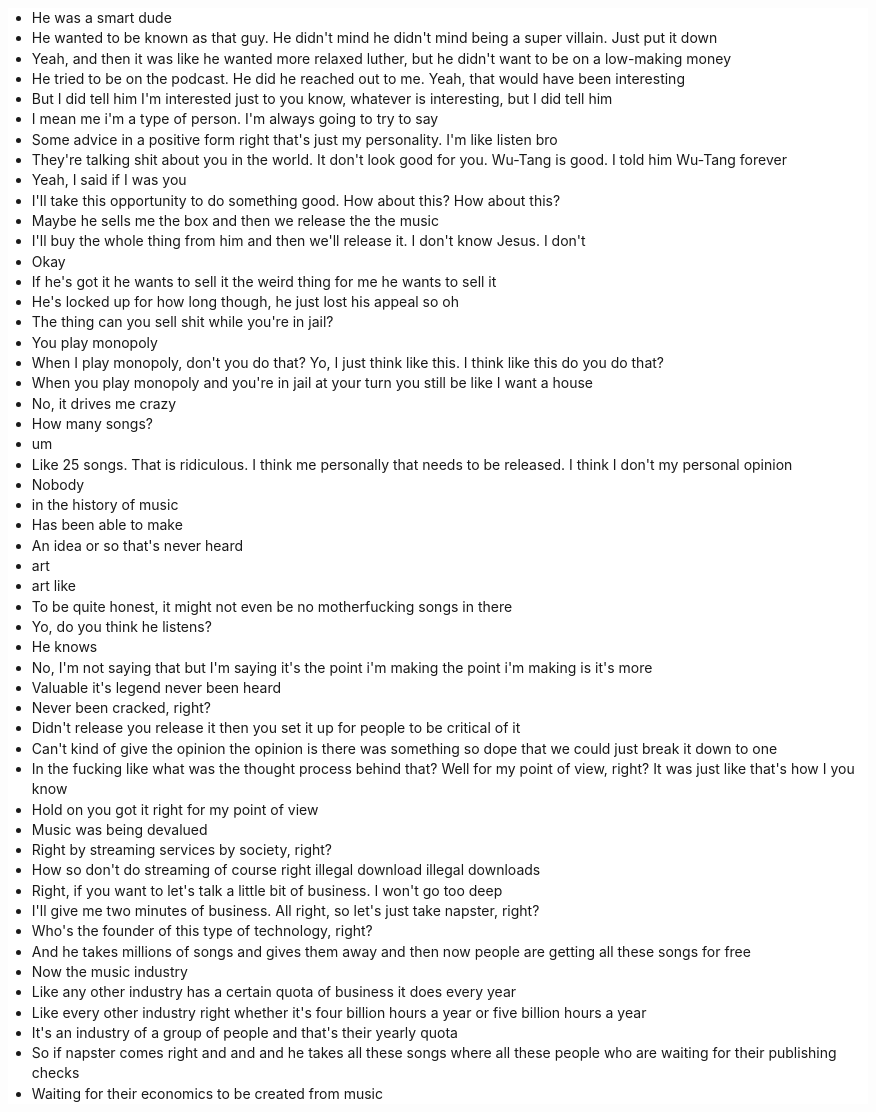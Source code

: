 *  He was a smart dude
*  He wanted to be known as that guy. He didn't mind he didn't mind being a super villain. Just put it down
*  Yeah, and then it was like he wanted more relaxed luther, but he didn't want to be on a low-making money
*  He tried to be on the podcast. He did he reached out to me. Yeah, that would have been interesting
*  But I did tell him I'm interested just to you know, whatever is interesting, but I did tell him
*  I mean me i'm a type of person. I'm always going to try to say
*  Some advice in a positive form right that's just my personality. I'm like listen bro
*  They're talking shit about you in the world. It don't look good for you. Wu-Tang is good. I told him Wu-Tang forever
*  Yeah, I said if I was you
*  I'll take this opportunity to do something good. How about this? How about this?
*  Maybe he sells me the box and then we release the the music
*  I'll buy the whole thing from him and then we'll release it. I don't know Jesus. I don't
*  Okay
*  If he's got it he wants to sell it the weird thing for me he wants to sell it
*  He's locked up for how long though, he just lost his appeal so oh
*  The thing can you sell shit while you're in jail?
*  You play monopoly
*  When I play monopoly, don't you do that? Yo, I just think like this. I think like this do you do that?
*  When you play monopoly and you're in jail at your turn you still be like I want a house
*  No, it drives me crazy
*  How many songs?
*  um
*  Like 25 songs. That is ridiculous. I think me personally that needs to be released. I think I don't my personal opinion
*  Nobody
*  in the history of music
*  Has been able to make
*  An idea or so that's never heard
*  art
*  art like
*  To be quite honest, it might not even be no motherfucking songs in there
*  Yo, do you think he listens?
*  He knows
*  No, I'm not saying that but I'm saying it's the point i'm making the point i'm making is it's more
*  Valuable it's legend never been heard
*  Never been cracked, right?
*  Didn't release you release it then you set it up for people to be critical of it
*  Can't kind of give the opinion the opinion is there was something so dope that we could just break it down to one
*  In the fucking like what was the thought process behind that? Well for my point of view, right? It was just like that's how I you know
*  Hold on you got it right for my point of view
*  Music was being devalued
*  Right by streaming services by society, right?
*  How so don't do streaming of course right illegal download illegal downloads
*  Right, if you want to let's talk a little bit of business. I won't go too deep
*  I'll give me two minutes of business. All right, so let's just take napster, right?
*  Who's the founder of this type of technology, right?
*  And he takes millions of songs and gives them away and then now people are getting all these songs for free
*  Now the music industry
*  Like any other industry has a certain quota of business it does every year
*  Like every other industry right whether it's four billion hours a year or five billion hours a year
*  It's an industry of a group of people and that's their yearly quota
*  So if napster comes right and and and he takes all these songs where all these people who are waiting for their publishing checks
*  Waiting for their economics to be created from music